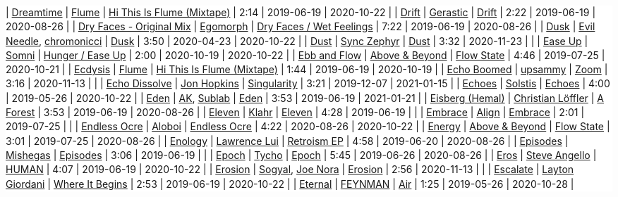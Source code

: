 | [Dreamtime](https://open.spotify.com/track/6exPfsexVWEsVf8MHsmASw) | [Flume](https://open.spotify.com/artist/6nxWCVXbOlEVRexSbLsTer) | [Hi This Is Flume (Mixtape)](https://open.spotify.com/album/2Vx9FC6Um8i6kEtY7HNswB) | 2:14 | 2019-06-19 | 2020-10-22 |
| [Drift](https://open.spotify.com/track/3FuL1ZXWR36lwtXgYsJcCb) | [Gerastic](https://open.spotify.com/artist/1uGlDC3k0x6zUAYP0LtaAy) | [Drift](https://open.spotify.com/album/27su1jEpiOqNV3tLmgoKTG) | 2:22 | 2019-06-19 | 2020-08-26 |
| [Dry Faces - Original Mix](https://open.spotify.com/track/2MAZX1hM4EiBeSUwzt3ctu) | [Egomorph](https://open.spotify.com/artist/2Gbn2Rc0bAU77kK16wcTon) | [Dry Faces / Wet Feelings](https://open.spotify.com/album/0oEV4mu1DXSBFatu2B4mru) | 7:22 | 2019-06-19 | 2020-08-26 |
| [Dusk](https://open.spotify.com/track/4EJ7A3F6xyI6UBUYjRtSEa) | [Evil Needle](https://open.spotify.com/artist/37nE9g0LRDhDSIejDuPKPS), [chromonicci](https://open.spotify.com/artist/746nA9NSKsqBDRk343UtkE) | [Dusk](https://open.spotify.com/album/5jth5CvZIsIGlHGWOSBqif) | 3:50 | 2020-04-23 | 2020-10-22 |
| [Dust](https://open.spotify.com/track/79srzZz9HB7l9MJjWlHPvD) | [Sync Zephyr](https://open.spotify.com/artist/3uRZcnN1Xxvxn4J4gq0Z7G) | [Dust](https://open.spotify.com/album/6RurZxObPerofRLmbWeb1o) | 3:32 | 2020-11-23 |  |
| [Ease Up](https://open.spotify.com/track/0yl3LjwqrGAlkmFMUdBGHa) | [Somni](https://open.spotify.com/artist/7qFssj4KoOxd1IOPfv9iT7) | [Hunger / Ease Up](https://open.spotify.com/album/4mSE14gwpR49d3z1yYLThW) | 2:00 | 2020-10-19 | 2020-10-22 |
| [Ebb and Flow](https://open.spotify.com/track/74xxZoxsTlQv3wG6woxh4h) | [Above & Beyond](https://open.spotify.com/artist/10gzBoINW3cLJfZUka8Zoe) | [Flow State](https://open.spotify.com/album/0kWP6DpuAwyqICsF0HMOLb) | 4:46 | 2019-07-25 | 2020-10-21 |
| [Ecdysis](https://open.spotify.com/track/1EFPehJv13my9zvLFzGE8Z) | [Flume](https://open.spotify.com/artist/6nxWCVXbOlEVRexSbLsTer) | [Hi This Is Flume (Mixtape)](https://open.spotify.com/album/2Vx9FC6Um8i6kEtY7HNswB) | 1:44 | 2019-06-19 | 2020-10-19 |
| [Echo Boomed](https://open.spotify.com/track/4xsuHsl6KbNrkFnCvNY3JG) | [upsammy](https://open.spotify.com/artist/2orXY2oMFNUtiNrNMDyreV) | [Zoom](https://open.spotify.com/album/6Fgw2NUHzJFbOQ5u4o0Clq) | 3:16 | 2020-11-13 |  |
| [Echo Dissolve](https://open.spotify.com/track/6c2HWpuYwsuDCEalqiV4Jb) | [Jon Hopkins](https://open.spotify.com/artist/7yxi31szvlbwvKq9dYOmFI) | [Singularity](https://open.spotify.com/album/1nvzBC1M3dlCMIxfUCBhlO) | 3:21 | 2019-12-07 | 2021-01-15 |
| [Echoes](https://open.spotify.com/track/2EeujvJimt6SNSbIKOjI4v) | [Solstis](https://open.spotify.com/artist/0cWwLbhs4bX6RLNR0r3FMN) | [Echoes](https://open.spotify.com/album/2amSeQJMX3Y94pwa1LNkyk) | 4:00 | 2019-05-26 | 2020-10-22 |
| [Eden](https://open.spotify.com/track/4RQKsEW72d4Oipy55ivJ26) | [AK](https://open.spotify.com/artist/33Cf4O1KAVbtQa00scMi2A), [Sublab](https://open.spotify.com/artist/3tjRdPCZTpme7vslZJYtJx) | [Eden](https://open.spotify.com/album/0c8tH9ryCK1MPGqQdi8sMS) | 3:53 | 2019-06-19 | 2021-01-21 |
| [Eisberg (Hemal)](https://open.spotify.com/track/6HX2HKDm8nu2m9GwK8eFpH) | [Christian Löffler](https://open.spotify.com/artist/3tSvlEzeDnVbQJBTkIA6nO) | [A Forest](https://open.spotify.com/album/7zczp6XRwsdgnAolUjgfEh) | 3:53 | 2019-06-19 | 2020-08-26 |
| [Eleven](https://open.spotify.com/track/51ut6Hl3648UeCIuqMHymx) | [Klahr](https://open.spotify.com/artist/3OITAuZNhf2Z9DySHJsCKD) | [Eleven](https://open.spotify.com/album/5UlJ4RNYYDfK9xVH9dIRQK) | 4:28 | 2019-06-19 |  |
| [Embrace](https://open.spotify.com/track/1EDueL4DmDnPDYmxFZb54V) | [Align](https://open.spotify.com/artist/4Yn4eqGITgZVZnOuRQNE2I) | [Embrace](https://open.spotify.com/album/5vD0muiLazbhIk0QxNNm8M) | 2:01 | 2019-07-25 |  |
| [Endless Ocre](https://open.spotify.com/track/0bBgVovYw2kFpYVvhykbed) | [Aloboi](https://open.spotify.com/artist/4Lfqvnzd6MN7hmHJt6LfcY) | [Endless Ocre](https://open.spotify.com/album/3kKlAHBG3WSk00sWlMIvfF) | 4:22 | 2020-08-26 | 2020-10-22 |
| [Energy](https://open.spotify.com/track/4vQmSNeaV5s74TknBf1Lbf) | [Above & Beyond](https://open.spotify.com/artist/10gzBoINW3cLJfZUka8Zoe) | [Flow State](https://open.spotify.com/album/0kWP6DpuAwyqICsF0HMOLb) | 3:01 | 2019-07-25 | 2020-08-26 |
| [Enology](https://open.spotify.com/track/5Grdxil8U6S1pfYaHkrxgE) | [Lawrence Lui](https://open.spotify.com/artist/2msiavkyenRtKMxCDlRzEm) | [Retroism EP](https://open.spotify.com/album/7ITmnLWTyD8qKvTnb6VXgr) | 4:58 | 2019-06-20 | 2020-08-26 |
| [Episodes](https://open.spotify.com/track/4lIfzxIDvFtWmelRLY4oud) | [Mishegas](https://open.spotify.com/artist/1F3BcbR6yzILOCzzA3i0Rh) | [Episodes](https://open.spotify.com/album/4dlaAUxtiaESKKMCEuKhsp) | 3:06 | 2019-06-19 |  |
| [Epoch](https://open.spotify.com/track/5G4SFL3OIkg1X5Es2jwrnF) | [Tycho](https://open.spotify.com/artist/5oOhM2DFWab8XhSdQiITry) | [Epoch](https://open.spotify.com/album/1ZTNnmqXodDCFF9tXUPrkw) | 5:45 | 2019-06-26 | 2020-08-26 |
| [Eros](https://open.spotify.com/track/21j57YHGKnwx2DR3YWnwrC) | [Steve Angello](https://open.spotify.com/artist/4FqPRilb0Ja0TKG3RS3y4s) | [HUMAN](https://open.spotify.com/album/5h5OESkSbpnu5nauqtbFXX) | 4:07 | 2019-06-19 | 2020-10-22 |
| [Erosion](https://open.spotify.com/track/7CPrLYIx5Eq49tqR2i9YG2) | [Sogyal](https://open.spotify.com/artist/13vrs3G3AJuhplIL44AjGh), [Joe Nora](https://open.spotify.com/artist/2ShIqcIbteAk5jwdZzF2NZ) | [Erosion](https://open.spotify.com/album/2ylNF12LX7pM7hAmLBguCg) | 2:56 | 2020-11-13 |  |
| [Escalate](https://open.spotify.com/track/7Bc2SFowNs7ItyVTOu15Ix) | [Layton Giordani](https://open.spotify.com/artist/7mC3RkNNTV6p2j9w4F8Ip4) | [Where It Begins](https://open.spotify.com/album/7GeQYx6rwDCCVBkxjShWE2) | 2:53 | 2019-06-19 | 2020-10-22 |
| [Eternal](https://open.spotify.com/track/4dxCxG0bJkCuhknPwELcF3) | [FEYNMAN](https://open.spotify.com/artist/5bpKJkKb5h112Fy5eLMbWt) | [Air](https://open.spotify.com/album/4pw74rNmWtCAGFMETXYRut) | 1:25 | 2019-05-26 | 2020-10-28 |